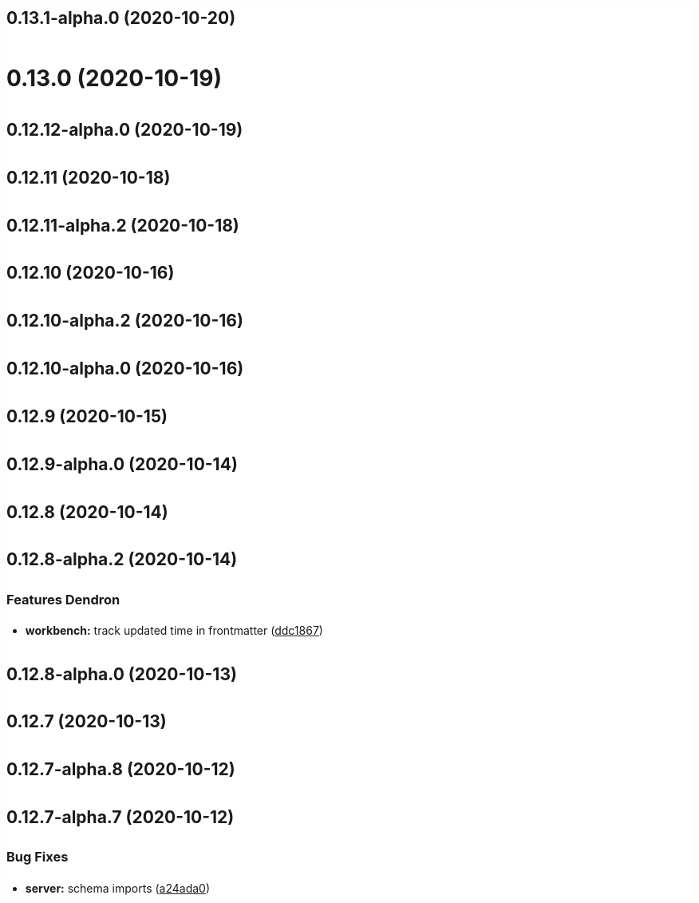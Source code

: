 ## 0.13.1-alpha.0 (2020-10-20)

# 0.13.0 (2020-10-19)

## 0.12.12-alpha.0 (2020-10-19)

## 0.12.11 (2020-10-18)

## 0.12.11-alpha.2 (2020-10-18)

## 0.12.10 (2020-10-16)

## 0.12.10-alpha.2 (2020-10-16)

## 0.12.10-alpha.0 (2020-10-16)

## 0.12.9 (2020-10-15)

## 0.12.9-alpha.0 (2020-10-14)

## 0.12.8 (2020-10-14)

## 0.12.8-alpha.2 (2020-10-14)

### Features Dendron

- **workbench:** track updated time in frontmatter ([ddc1867](https://github.com/dendronhq/dendron/commit/ddc186711ddd49fa2b9393cf58163b54aab56d9e))

## 0.12.8-alpha.0 (2020-10-13)

## 0.12.7 (2020-10-13)

## 0.12.7-alpha.8 (2020-10-12)

## 0.12.7-alpha.7 (2020-10-12)

### Bug Fixes

- **server:** schema imports ([a24ada0](https://github.com/dendronhq/dendron/commit/a24ada0b07adedcecd016836359fa9d5913f547a))
